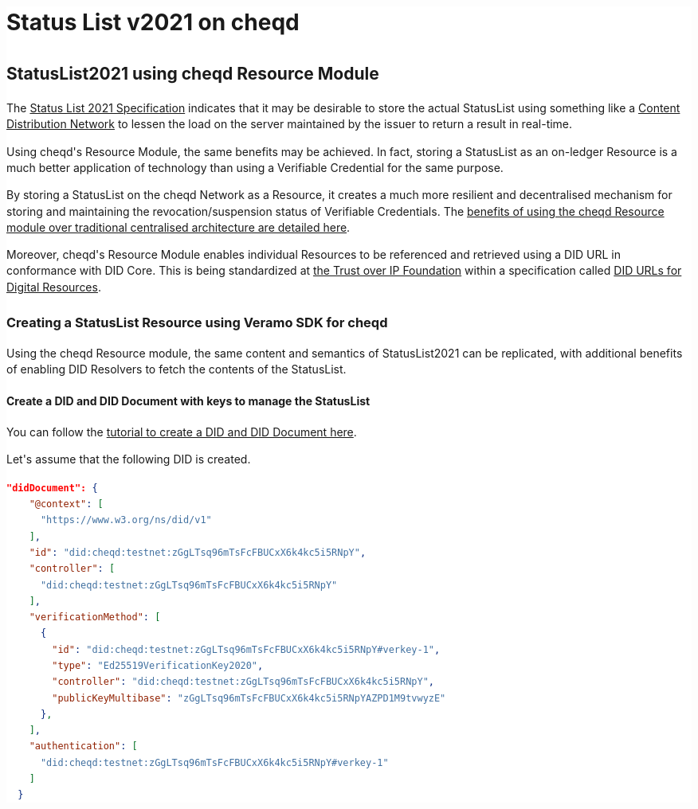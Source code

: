 # Status List v2021 on cheqd

## StatusList2021 using cheqd Resource Module

The [Status List 2021 Specification](https://w3c-ccg.github.io/vc-status-list-2021/) indicates that it may be desirable to store the actual StatusList using something like a [Content Distribution Network](https://w3c-ccg.github.io/vc-status-list-2021/#content-distribution-networks) to lessen the load on the server maintained by the issuer to return a result in real-time.

Using cheqd's Resource Module, the same benefits may be achieved. In fact, storing a StatusList as an on-ledger Resource is a much better application of technology than using a Verifiable Credential for the same purpose.

By storing a StatusList on the cheqd Network as a Resource, it creates a much more resilient and decentralised mechanism for storing and maintaining the revocation/suspension status of Verifiable Credentials. The [benefits of using the cheqd Resource module over traditional centralised architecture are detailed here](../../../credential-service/did-linked-resources/understanding-dlrs/context.md).

Moreover, cheqd's Resource Module enables individual Resources to be referenced and retrieved using a DID URL in conformance with DID Core. This is being standardized at [the Trust over IP Foundation](https://trustoverip.org/) within a specification called [DID URLs for Digital Resources](https://wiki.trustoverip.org/display/HOME/DID-Linked+Resources+Specification).

### Creating a StatusList Resource using Veramo SDK for cheqd

Using the cheqd Resource module, the same content and semantics of StatusList2021 can be replicated, with additional benefits of enabling DID Resolvers to fetch the contents of the StatusList.

#### Create a DID and DID Document with keys to manage the StatusList

You can follow the [tutorial to create a DID and DID Document here](../did-operations/create-did.md).

Let's assume that the following DID is created.

```json
"didDocument": {
    "@context": [
      "https://www.w3.org/ns/did/v1"
    ],
    "id": "did:cheqd:testnet:zGgLTsq96mTsFcFBUCxX6k4kc5i5RNpY",
    "controller": [
      "did:cheqd:testnet:zGgLTsq96mTsFcFBUCxX6k4kc5i5RNpY"
    ],
    "verificationMethod": [
      {
        "id": "did:cheqd:testnet:zGgLTsq96mTsFcFBUCxX6k4kc5i5RNpY#verkey-1",
        "type": "Ed25519VerificationKey2020",
        "controller": "did:cheqd:testnet:zGgLTsq96mTsFcFBUCxX6k4kc5i5RNpY",
        "publicKeyMultibase": "zGgLTsq96mTsFcFBUCxX6k4kc5i5RNpYAZPD1M9tvwyzE"
      },
    ],
    "authentication": [
      "did:cheqd:testnet:zGgLTsq96mTsFcFBUCxX6k4kc5i5RNpY#verkey-1"
    ]
  }
```
